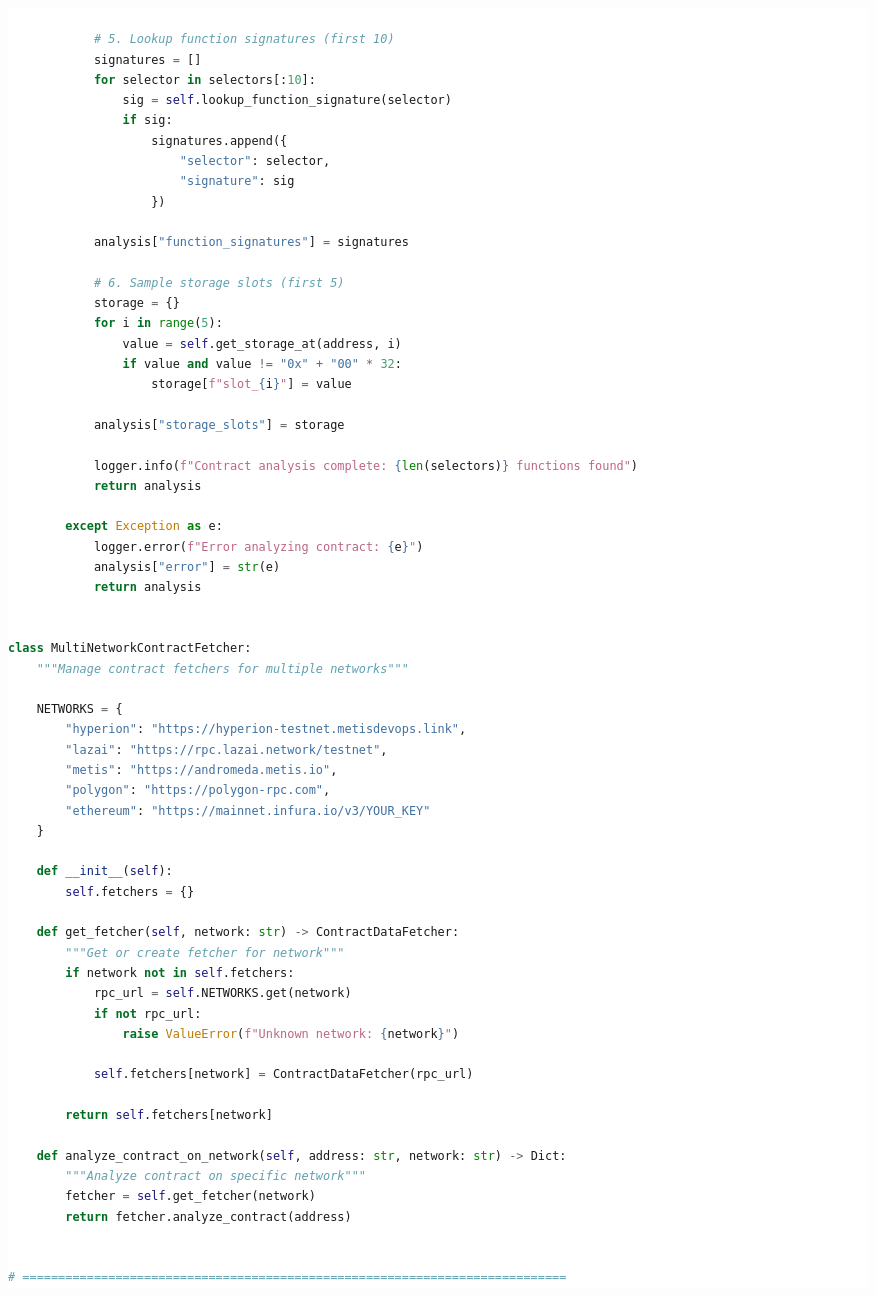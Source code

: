 ```python
            
            # 5. Lookup function signatures (first 10)
            signatures = []
            for selector in selectors[:10]:
                sig = self.lookup_function_signature(selector)
                if sig:
                    signatures.append({
                        "selector": selector,
                        "signature": sig
                    })
            
            analysis["function_signatures"] = signatures
            
            # 6. Sample storage slots (first 5)
            storage = {}
            for i in range(5):
                value = self.get_storage_at(address, i)
                if value and value != "0x" + "00" * 32:
                    storage[f"slot_{i}"] = value
            
            analysis["storage_slots"] = storage
            
            logger.info(f"Contract analysis complete: {len(selectors)} functions found")
            return analysis
        
        except Exception as e:
            logger.error(f"Error analyzing contract: {e}")
            analysis["error"] = str(e)
            return analysis


class MultiNetworkContractFetcher:
    """Manage contract fetchers for multiple networks"""
    
    NETWORKS = {
        "hyperion": "https://hyperion-testnet.metisdevops.link",
        "lazai": "https://rpc.lazai.network/testnet",
        "metis": "https://andromeda.metis.io",
        "polygon": "https://polygon-rpc.com",
        "ethereum": "https://mainnet.infura.io/v3/YOUR_KEY"
    }
    
    def __init__(self):
        self.fetchers = {}
    
    def get_fetcher(self, network: str) -> ContractDataFetcher:
        """Get or create fetcher for network"""
        if network not in self.fetchers:
            rpc_url = self.NETWORKS.get(network)
            if not rpc_url:
                raise ValueError(f"Unknown network: {network}")
            
            self.fetchers[network] = ContractDataFetcher(rpc_url)
        
        return self.fetchers[network]
    
    def analyze_contract_on_network(self, address: str, network: str) -> Dict:
        """Analyze contract on specific network"""
        fetcher = self.get_fetcher(network)
        return fetcher.analyze_contract(address)


# ============================================================================
```